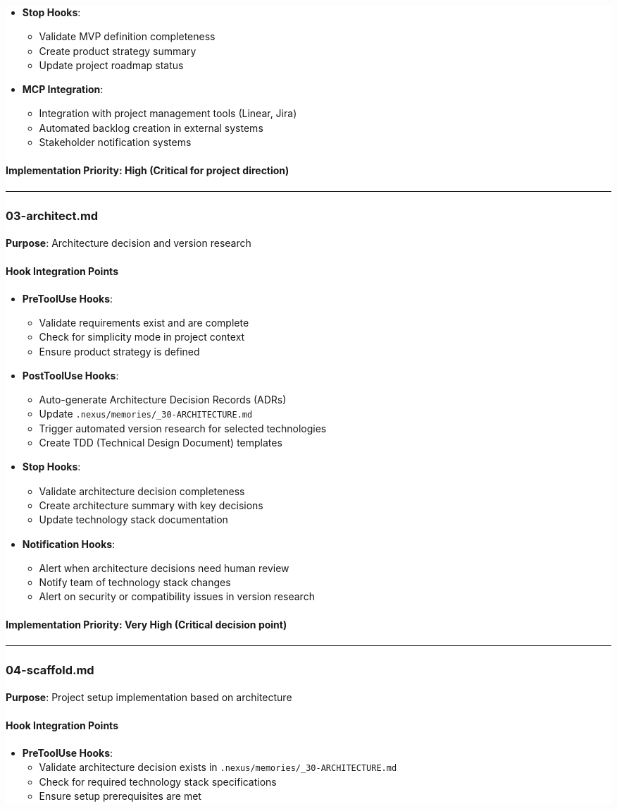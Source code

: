 - **Stop Hooks**:
  - Validate MVP definition completeness
  - Create product strategy summary
  - Update project roadmap status
  
- **MCP Integration**:
  - Integration with project management tools (Linear, Jira)
  - Automated backlog creation in external systems
  - Stakeholder notification systems

#### Implementation Priority: **High** (Critical for project direction)

---

### 03-architect.md
**Purpose**: Architecture decision and version research

#### Hook Integration Points
- **PreToolUse Hooks**:
  - Validate requirements exist and are complete
  - Check for simplicity mode in project context
  - Ensure product strategy is defined
  
- **PostToolUse Hooks**:
  - Auto-generate Architecture Decision Records (ADRs)
  - Update `.nexus/memories/_30-ARCHITECTURE.md`
  - Trigger automated version research for selected technologies
  - Create TDD (Technical Design Document) templates
  
- **Stop Hooks**:
  - Validate architecture decision completeness
  - Create architecture summary with key decisions
  - Update technology stack documentation
  
- **Notification Hooks**:
  - Alert when architecture decisions need human review
  - Notify team of technology stack changes
  - Alert on security or compatibility issues in version research

#### Implementation Priority: **Very High** (Critical decision point)

---

### 04-scaffold.md
**Purpose**: Project setup implementation based on architecture

#### Hook Integration Points
- **PreToolUse Hooks**:
  - Validate architecture decision exists in `.nexus/memories/_30-ARCHITECTURE.md`
  - Check for required technology stack specifications
  - Ensure setup prerequisites are met
  